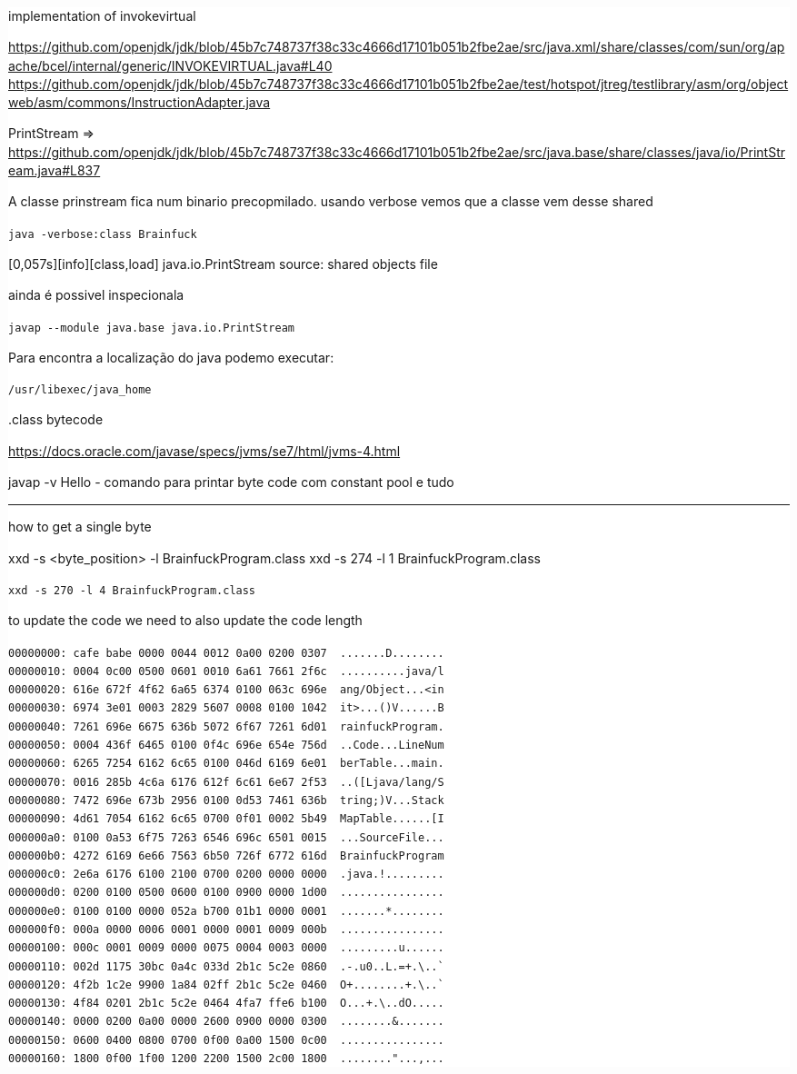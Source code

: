 
implementation of invokevirtual

https://github.com/openjdk/jdk/blob/45b7c748737f38c33c4666d17101b051b2fbe2ae/src/java.xml/share/classes/com/sun/org/apache/bcel/internal/generic/INVOKEVIRTUAL.java#L40
https://github.com/openjdk/jdk/blob/45b7c748737f38c33c4666d17101b051b2fbe2ae/test/hotspot/jtreg/testlibrary/asm/org/objectweb/asm/commons/InstructionAdapter.java

PrintStream => https://github.com/openjdk/jdk/blob/45b7c748737f38c33c4666d17101b051b2fbe2ae/src/java.base/share/classes/java/io/PrintStream.java#L837

A classe prinstream fica num binario precopmilado. usando verbose vemos que a classe vem desse shared

`java -verbose:class Brainfuck`

[0,057s][info][class,load] java.io.PrintStream source: shared objects file

ainda é possivel inspecionala

```
javap --module java.base java.io.PrintStream
```

Para encontra a localização do java podemo executar:

```
/usr/libexec/java_home
```
.class bytecode 

https://docs.oracle.com/javase/specs/jvms/se7/html/jvms-4.html

javap -v Hello - comando para printar byte code com constant pool e tudo

---

how to get a single byte

xxd -s <byte_position> -l <how much bytes> BrainfuckProgram.class
xxd -s 274 -l 1 BrainfuckProgram.class


```
xxd -s 270 -l 4 BrainfuckProgram.class
```

to update the code we need to also update the code length

```
00000000: cafe babe 0000 0044 0012 0a00 0200 0307  .......D........
00000010: 0004 0c00 0500 0601 0010 6a61 7661 2f6c  ..........java/l
00000020: 616e 672f 4f62 6a65 6374 0100 063c 696e  ang/Object...<in
00000030: 6974 3e01 0003 2829 5607 0008 0100 1042  it>...()V......B
00000040: 7261 696e 6675 636b 5072 6f67 7261 6d01  rainfuckProgram.
00000050: 0004 436f 6465 0100 0f4c 696e 654e 756d  ..Code...LineNum
00000060: 6265 7254 6162 6c65 0100 046d 6169 6e01  berTable...main.
00000070: 0016 285b 4c6a 6176 612f 6c61 6e67 2f53  ..([Ljava/lang/S
00000080: 7472 696e 673b 2956 0100 0d53 7461 636b  tring;)V...Stack
00000090: 4d61 7054 6162 6c65 0700 0f01 0002 5b49  MapTable......[I
000000a0: 0100 0a53 6f75 7263 6546 696c 6501 0015  ...SourceFile...
000000b0: 4272 6169 6e66 7563 6b50 726f 6772 616d  BrainfuckProgram
000000c0: 2e6a 6176 6100 2100 0700 0200 0000 0000  .java.!.........
000000d0: 0200 0100 0500 0600 0100 0900 0000 1d00  ................
000000e0: 0100 0100 0000 052a b700 01b1 0000 0001  .......*........
000000f0: 000a 0000 0006 0001 0000 0001 0009 000b  ................
00000100: 000c 0001 0009 0000 0075 0004 0003 0000  .........u......
00000110: 002d 1175 30bc 0a4c 033d 2b1c 5c2e 0860  .-.u0..L.=+.\..`
00000120: 4f2b 1c2e 9900 1a84 02ff 2b1c 5c2e 0460  O+........+.\..`
00000130: 4f84 0201 2b1c 5c2e 0464 4fa7 ffe6 b100  O...+.\..dO.....
00000140: 0000 0200 0a00 0000 2600 0900 0000 0300  ........&.......
00000150: 0600 0400 0800 0700 0f00 0a00 1500 0c00  ................
00000160: 1800 0f00 1f00 1200 2200 1500 2c00 1800  ........"...,...
```